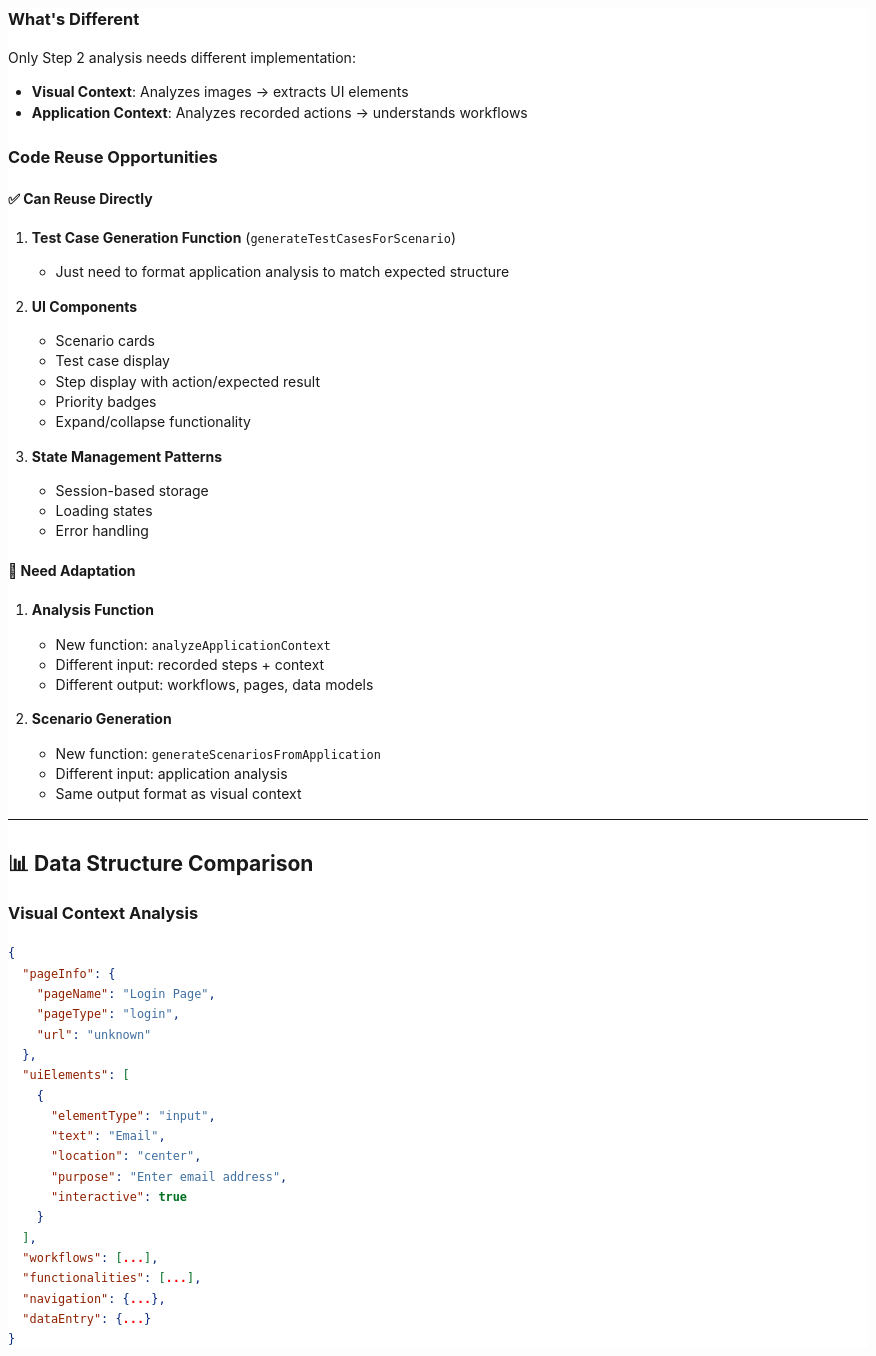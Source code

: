 ### What's Different
Only Step 2 analysis needs different implementation:
- **Visual Context**: Analyzes images → extracts UI elements
- **Application Context**: Analyzes recorded actions → understands workflows

### Code Reuse Opportunities

#### ✅ Can Reuse Directly
1. **Test Case Generation Function** (`generateTestCasesForScenario`)
   - Just need to format application analysis to match expected structure
   
2. **UI Components**
   - Scenario cards
   - Test case display
   - Step display with action/expected result
   - Priority badges
   - Expand/collapse functionality

3. **State Management Patterns**
   - Session-based storage
   - Loading states
   - Error handling

#### 🔄 Need Adaptation
1. **Analysis Function**
   - New function: `analyzeApplicationContext`
   - Different input: recorded steps + context
   - Different output: workflows, pages, data models

2. **Scenario Generation**
   - New function: `generateScenariosFromApplication`
   - Different input: application analysis
   - Same output format as visual context

---

## 📊 Data Structure Comparison

### Visual Context Analysis
```json
{
  "pageInfo": {
    "pageName": "Login Page",
    "pageType": "login",
    "url": "unknown"
  },
  "uiElements": [
    {
      "elementType": "input",
      "text": "Email",
      "location": "center",
      "purpose": "Enter email address",
      "interactive": true
    }
  ],
  "workflows": [...],
  "functionalities": [...],
  "navigation": {...},
  "dataEntry": {...}
}
```
